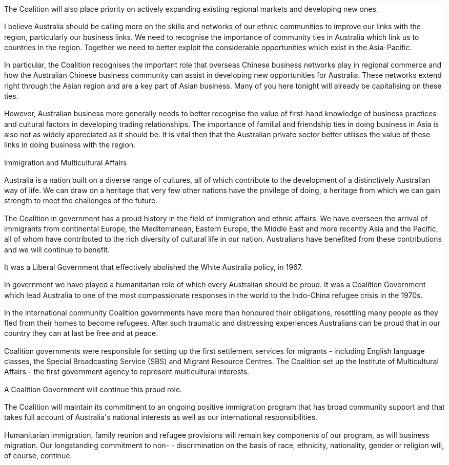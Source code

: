  The Coalition will also place priority on actively expanding existing regional markets and  developing new ones. 

 I believe Australia should be calling more on the skills and networks of our ethnic communities to  improve our links with the region, particularly our business links. We need to recognise the  importance of community ties in Australia which link us to countries in the region. Together we  need to better exploit the considerable opportunities which exist in the Asia-Pacific. 

 In particular, the Coalition recognises the important role that overseas Chinese business networks  play in regional commerce and how the Australian Chinese business community can assist in  developing new opportunities for Australia. These networks extend right through the Asian region  and are a key part of Asian business. Many of you here tonight will already be capitalising on these  ties. 

 However, Australian business more generally needs to better recognise the value of first-hand  knowledge of business practices and cultural factors in developing trading relationships. The  importance of familial and friendship ties in doing business in Asia is also not as widely appreciated  as it should be. It is vital then that the Australian private sector better utilises the value of these  links in doing business with the region. 

 Immigration and Multicultural Affairs 

 Australia is a nation built on a diverse range of cultures, all of which contribute to the development  of a distinctively Australian way of life. We can draw on a heritage that very few other nations  have the privilege of doing, a heritage from which we can gain strength to meet the challenges of  the future. 

 The Coalition in government has a proud history in the field of immigration and ethnic affairs. We  have overseen the arrival of immigrants from continental Europe, the Mediterranean, Eastern  Europe, the Middle East and more recently Asia and the Pacific, all of whom have contributed to  the rich diversity of cultural life in our nation. Australians have benefited from these contributions  and we will continue to benefit. 

 It was a Liberal Government that effectively abolished the White Australia policy, in 1967. 

 In government we have played a humanitarian role of which every Australian should be proud. It  was a Coalition Government which lead Australia to one of the most compassionate responses in  the world to the Indo-China refugee crisis in the 1970s. 

 In the international community Coalition governments have more than honoured their obligations,  resettling many people as they fled from their homes to become refugees. After such traumatic  and distressing experiences Australians can be proud that in our country they can at last be free  and at peace. 

 Coalition governments were responsible for setting up the first settlement services for migrants -  including English language classes, the Special Broadcasting Service (SBS) and Migrant Resource  Centres. The Coalition set up the Institute of Multicultural Affairs - the first government agency to  represent multicultural interests. 

 A Coalition Government will continue this proud role. 

 The Coalition will maintain its commitment to an ongoing positive immigration program that has  broad community support and that takes full account of Australia's national interests as well as our  international responsibilities. 

 Humanitarian immigration, family reunion and refugee provisions will remain key components of  our program, as will business migration. Our longstanding commitment to non- - discrimination on  the basis of race, ethnicity, nationality, gender or religion will, of course, continue. 
